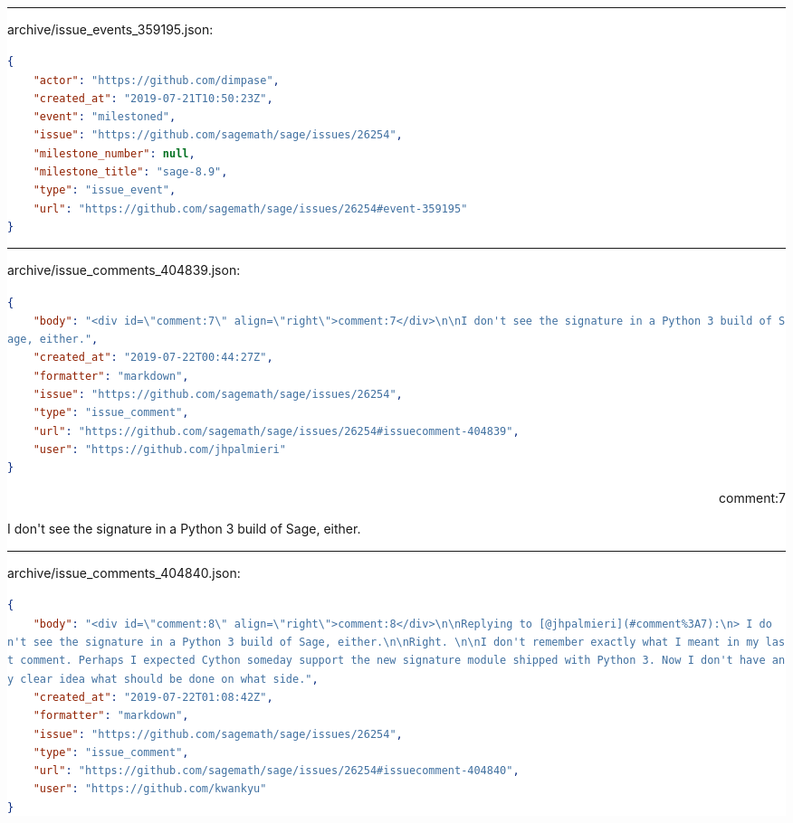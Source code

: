 

---

archive/issue_events_359195.json:
```json
{
    "actor": "https://github.com/dimpase",
    "created_at": "2019-07-21T10:50:23Z",
    "event": "milestoned",
    "issue": "https://github.com/sagemath/sage/issues/26254",
    "milestone_number": null,
    "milestone_title": "sage-8.9",
    "type": "issue_event",
    "url": "https://github.com/sagemath/sage/issues/26254#event-359195"
}
```



---

archive/issue_comments_404839.json:
```json
{
    "body": "<div id=\"comment:7\" align=\"right\">comment:7</div>\n\nI don't see the signature in a Python 3 build of Sage, either.",
    "created_at": "2019-07-22T00:44:27Z",
    "formatter": "markdown",
    "issue": "https://github.com/sagemath/sage/issues/26254",
    "type": "issue_comment",
    "url": "https://github.com/sagemath/sage/issues/26254#issuecomment-404839",
    "user": "https://github.com/jhpalmieri"
}
```

<div id="comment:7" align="right">comment:7</div>

I don't see the signature in a Python 3 build of Sage, either.



---

archive/issue_comments_404840.json:
```json
{
    "body": "<div id=\"comment:8\" align=\"right\">comment:8</div>\n\nReplying to [@jhpalmieri](#comment%3A7):\n> I don't see the signature in a Python 3 build of Sage, either.\n\nRight. \n\nI don't remember exactly what I meant in my last comment. Perhaps I expected Cython someday support the new signature module shipped with Python 3. Now I don't have any clear idea what should be done on what side.",
    "created_at": "2019-07-22T01:08:42Z",
    "formatter": "markdown",
    "issue": "https://github.com/sagemath/sage/issues/26254",
    "type": "issue_comment",
    "url": "https://github.com/sagemath/sage/issues/26254#issuecomment-404840",
    "user": "https://github.com/kwankyu"
}
```
